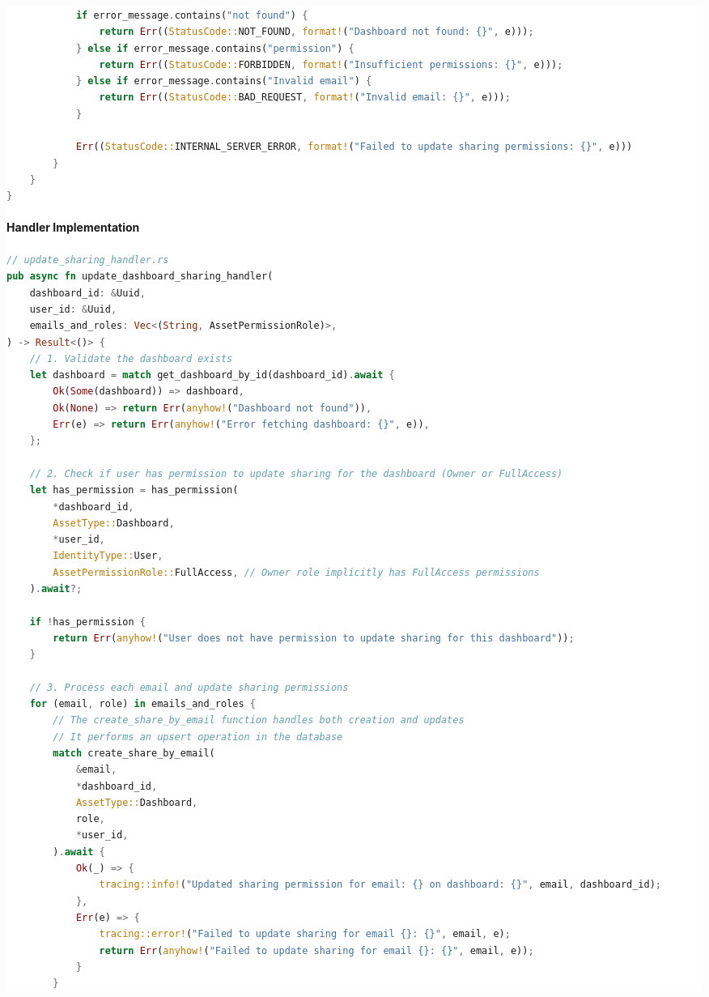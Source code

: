 ```rust
            if error_message.contains("not found") {
                return Err((StatusCode::NOT_FOUND, format!("Dashboard not found: {}", e)));
            } else if error_message.contains("permission") {
                return Err((StatusCode::FORBIDDEN, format!("Insufficient permissions: {}", e)));
            } else if error_message.contains("Invalid email") {
                return Err((StatusCode::BAD_REQUEST, format!("Invalid email: {}", e)));
            }
            
            Err((StatusCode::INTERNAL_SERVER_ERROR, format!("Failed to update sharing permissions: {}", e)))
        }
    }
}
```

#### Handler Implementation
```rust
// update_sharing_handler.rs
pub async fn update_dashboard_sharing_handler(
    dashboard_id: &Uuid,
    user_id: &Uuid,
    emails_and_roles: Vec<(String, AssetPermissionRole)>,
) -> Result<()> {
    // 1. Validate the dashboard exists
    let dashboard = match get_dashboard_by_id(dashboard_id).await {
        Ok(Some(dashboard)) => dashboard,
        Ok(None) => return Err(anyhow!("Dashboard not found")),
        Err(e) => return Err(anyhow!("Error fetching dashboard: {}", e)),
    };

    // 2. Check if user has permission to update sharing for the dashboard (Owner or FullAccess)
    let has_permission = has_permission(
        *dashboard_id,
        AssetType::Dashboard,
        *user_id,
        IdentityType::User,
        AssetPermissionRole::FullAccess, // Owner role implicitly has FullAccess permissions
    ).await?;

    if !has_permission {
        return Err(anyhow!("User does not have permission to update sharing for this dashboard"));
    }

    // 3. Process each email and update sharing permissions
    for (email, role) in emails_and_roles {
        // The create_share_by_email function handles both creation and updates
        // It performs an upsert operation in the database
        match create_share_by_email(
            &email,
            *dashboard_id,
            AssetType::Dashboard,
            role,
            *user_id,
        ).await {
            Ok(_) => {
                tracing::info!("Updated sharing permission for email: {} on dashboard: {}", email, dashboard_id);
            },
            Err(e) => {
                tracing::error!("Failed to update sharing for email {}: {}", email, e);
                return Err(anyhow!("Failed to update sharing for email {}: {}", email, e));
            }
        }
```